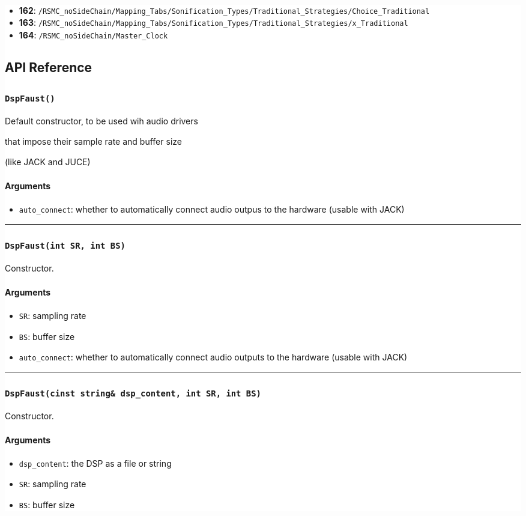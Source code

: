 * **162**: `/RSMC_noSideChain/Mapping_Tabs/Sonification_Types/Traditional_Strategies/Choice_Traditional`
* **163**: `/RSMC_noSideChain/Mapping_Tabs/Sonification_Types/Traditional_Strategies/x_Traditional`
* **164**: `/RSMC_noSideChain/Master_Clock`


## API Reference

### `DspFaust()`
Default constructor, to be used wih audio drivers

 that impose their sample rate and buffer size

(like JACK and JUCE)



#### Arguments



* `auto_connect`: whether to automatically connect audio outpus to the hardware (usable with JACK)




---


### `DspFaust(int SR, int BS)`
Constructor.



#### Arguments



* `SR`: sampling rate

* `BS`: buffer size

* `auto_connect`: whether to automatically connect audio outputs to the hardware (usable with JACK)


---


### `DspFaust(cinst string& dsp_content, int SR, int BS)`
Constructor.



#### Arguments



* `dsp_content`: the DSP as a file or string

* `SR`: sampling rate

* `BS`: buffer size
